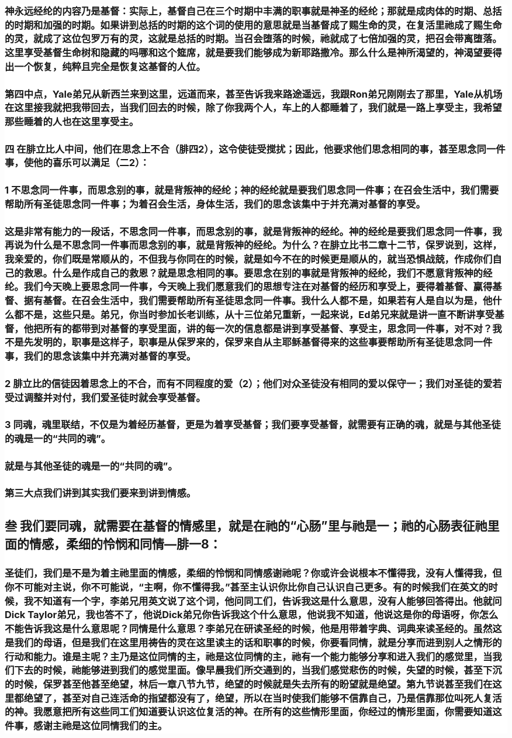 ### 神永远经纶的内容乃是基督：实际上，基督自己在三个时期中丰满的职事就是神圣的经纶；那就是成肉体的时期、总括的时期和加强的时期。如果讲到总括的时期的这个词的使用的意思就是当基督成了赐生命的灵，在复活里祂成了赐生命的灵，就成了这位包罗万有的灵，这就是总括的时期。当召会堕落的时候，祂就成了七倍加强的灵，把召会带离堕落。这里享受基督生命树和隐藏的吗哪和这个筵席，就是要我们能够成为新耶路撒冷。那么什么是神所渴望的，神渴望要得出一个恢复，纯粹且完全是恢复这基督的人位。

### 第四中点，Yale弟兄从新西兰来到这里，远道而来，甚至告诉我来路途遥远，我跟Ron弟兄刚刚去了那里，Yale从机场在这里接我就把我带回去，当我们回去的时候，除了你我两个人，车上的人都睡着了，我们就是一路上享受主，我希望那些睡着的人也在这里享受主。

### 四	在腓立比人中间，他们在思念上不合（腓四2），这令使徒受搅扰；因此，他要求他们思念相同的事，甚至思念同一件事，使他的喜乐可以满足（二2）：

### 1	不思念同一件事，而思念别的事，就是背叛神的经纶；神的经纶就是要我们思念同一件事；在召会生活中，我们需要帮助所有圣徒思念同一件事；为着召会生活，身体生活，我们的思念该集中于并充满对基督的享受。

### 这是非常有能力的一段话，不思念同一件事，而思念别的事，就是背叛神的经纶。神的经纶是要我们思念同一件事，我再说为什么是不思念同一件事而思念别的事，就是背叛神的经纶。为什么？在腓立比书二章十二节，保罗说到，这样，我亲爱的，你们既是常顺从的，不但我与你同在的时候，就是如今不在的时候更是顺从的，就当恐惧战兢，作成你们自己的救恩。什么是作成自己的救恩？就是思念相同的事。要思念在别的事就是背叛神的经纶，我们不愿意背叛神的经纶。我们今天晚上要思念同一件事，今天晚上我们愿意我们的思想专注在对基督的经历和享受上，要得着基督、赢得基督、据有基督。在召会生活中，我们需要帮助所有圣徒思念同一件事。我什么人都不是，如果若有人是自以为是，他什么都不是，这些只是。弟兄，你当时参加长老训练，从十三位弟兄重新，一起来说，Ed弟兄来就是讲一直不断讲享受基督，他把所有的都带到对基督的享受里面，讲的每一次的信息都是讲到享受基督、享受主，思念同一件事，对不对？我不是先发明的，职事是这样子，职事是从保罗来的，保罗来自从主耶稣基督得来的这些事要帮助所有圣徒思念同一件事，我们的思念该集中并充满对基督的享受。

### 2	腓立比的信徒因着思念上的不合，而有不同程度的爱（2）；他们对众圣徒没有相同的爱以保守一；我们对圣徒的爱若受过调整并对付，我们爱圣徒时就会享受基督。

### 3	同魂，魂里联结，不仅是为着经历基督，更是为着享受基督；我们要享受基督，就需要有正确的魂，就是与其他圣徒的魂是一的“共同的魂”。

### 就是与其他圣徒的魂是一的“共同的魂”。

### 第三大点我们讲到其实我们要来到讲到情感。

## 叁	我们要同魂，就需要在基督的情感里，就是在祂的“心肠”里与祂是一；祂的心肠表征祂里面的情感，柔细的怜悯和同情—腓一8：

### 圣徒们，我们是不是为着主祂里面的情感，柔细的怜悯和同情感谢祂呢？你或许会说根本不懂得我，没有人懂得我，但你不可能对主说，你不可能说，“主啊，你不懂得我。”甚至主认识你比你自己认识自己更多。有的时候我们在英文的时候，我不知道有一个字，李弟兄用英文说了这个词，他问同工们，告诉我这是什么意思，没有人能够回答得出。他就问Dick Taylor弟兄，我也答不了，他说Dick弟兄你告诉我这个什么意思，他说我不知道，他说这是你的母语呀，你怎么不能告诉我这是什么意思呢？同情是什么意思？李弟兄在研读圣经的时候，他是用带着字典、词典来读圣经的。虽然这是我们的母语，但是我们在这里用祷告的灵在这里读主的话和职事的时候，你要看同情，就是分享而进到别人之情形的行动和能力。谁是主呢？主乃是这位同情的主，祂是这位同情的主，祂有一个能力能够分享和进入我们的感觉里，当我们下去的时候，祂能够进到我们的感觉里面。像早晨我们所交通到的，当我们感觉悲伤的时候，失望的时候，甚至下沉的时候，保罗甚至他甚至绝望，林后一章八节九节，绝望的时候就是失去所有的盼望就是绝望。第九节说甚至我们在这里都绝望了，甚至对自己连活命的指望都没有了，绝望，所以在当时使我们能够不信靠自己，乃是信靠那位叫死人复活的神。我愿意把所有这些同工们知道要认识这位复活的神。在所有的这些情形里面，你经过的情形里面，你需要知道这件事，感谢主祂是这位同情我们的主。

